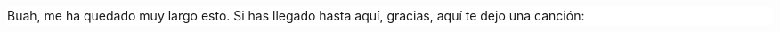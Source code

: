 Buah, me ha quedado muy largo esto. Si has llegado hasta aquí, gracias, aquí te dejo una canción:

<iframe style="border-radius:12px" src="https://open.spotify.com/embed/track/2p5LjvjZlMSxxwNUtDyG5x?utm_source=generator&theme=0" width="100%" height="152" frameBorder="0" allowfullscreen="" allow="autoplay; clipboard-write; encrypted-media; fullscreen; picture-in-picture" loading="lazy"></iframe>